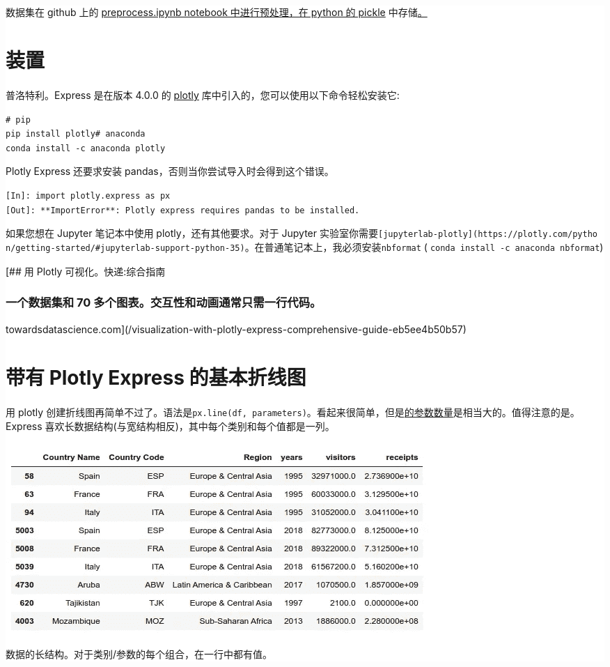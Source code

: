 数据集在 github 上的 [preprocess.ipynb notebook 中进行预处理，在 python 的 pickle](https://github.com/vaclavdekanovsky/data-analysis-in-examples/blob/master/Vizualizations/Plotly/Preprocess/Preprocessing.ipynb) 中存储[。](/stop-persisting-pandas-data-frames-in-csvs-f369a6440af5)

# 装置

普洛特利。Express 是在版本 4.0.0 的 [plotly](https://plotly.com/) 库中引入的，您可以使用以下命令轻松安装它:

```
# pip 
pip install plotly# anaconda
conda install -c anaconda plotly
```

Plotly Express 还要求安装 pandas，否则当你尝试导入时会得到这个错误。

```
[In]: import plotly.express as px
[Out]: **ImportError**: Plotly express requires pandas to be installed.
```

如果您想在 Jupyter 笔记本中使用 plotly，还有其他要求。对于 Jupyter 实验室你需要`[jupyterlab-plotly](https://plotly.com/python/getting-started/#jupyterlab-support-python-35)`。在普通笔记本上，我必须安装`nbformat` ( `conda install -c anaconda nbformat`)

[](/visualization-with-plotly-express-comprehensive-guide-eb5ee4b50b57) [## 用 Plotly 可视化。快递:综合指南

### 一个数据集和 70 多个图表。交互性和动画通常只需一行代码。

towardsdatascience.com](/visualization-with-plotly-express-comprehensive-guide-eb5ee4b50b57) 

# 带有 Plotly Express 的基本折线图

用 plotly 创建折线图再简单不过了。语法是`px.line(df, parameters)`。看起来很简单，但是[的参数数量](https://plotly.com/python-api-reference/generated/plotly.express.line.html)是相当大的。值得注意的是。Express 喜欢长数据结构(与宽结构相反)，其中每个类别和每个值都是一列。

![](img/d48fe4aed3f8ef29a958b6d3b8d05578.png)

数据的长结构。对于类别/参数的每个组合，在一行中都有值。
